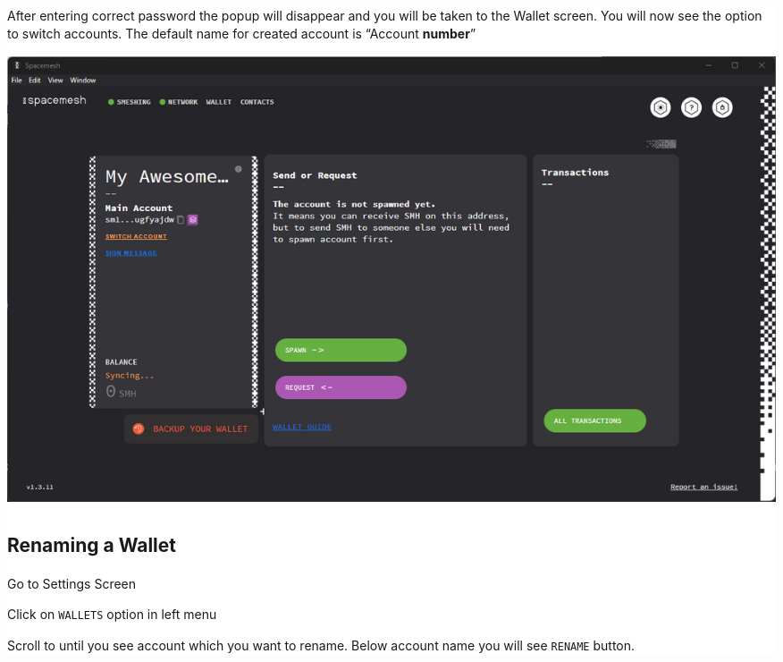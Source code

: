 After entering correct password the popup will disappear and you will be taken to the Wallet screen. You will now see the option to switch accounts. The default name for created account is “Account **number**”

![](./../../../../static/img/smapp/switch.png)

## Renaming a Wallet

Go to Settings Screen

Click on `WALLETS` option in left menu

Scroll to until you see account which you want to rename. Below account name you will see `RENAME` button.
